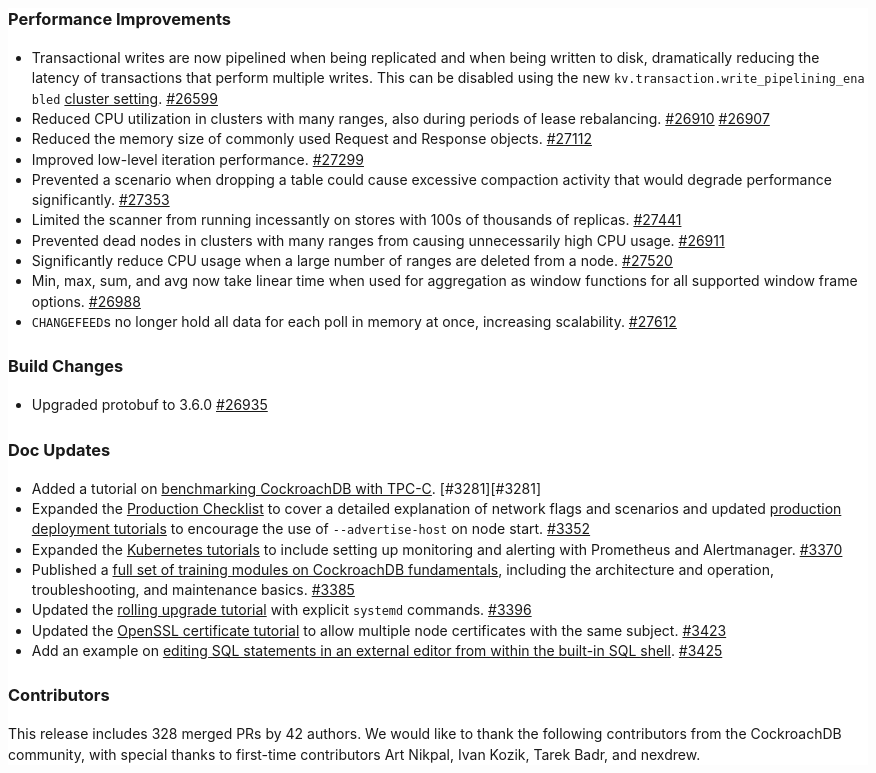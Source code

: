 ### Performance Improvements

- Transactional writes are now pipelined when being replicated and when being written to disk, dramatically reducing the latency of transactions that perform multiple writes. This can be disabled using the new `kv.transaction.write_pipelining_enabled` [cluster setting](../v2.1/cluster-settings.html). [#26599][#26599]
- Reduced CPU utilization in clusters with many ranges, also during periods of lease rebalancing. [#26910][#26910] [#26907][#26907]
- Reduced the memory size of commonly used Request and Response objects. [#27112][#27112]
- Improved low-level iteration performance. [#27299][#27299]
- Prevented a scenario when dropping a table could cause excessive compaction activity that would degrade performance significantly. [#27353][#27353]
- Limited the scanner from running incessantly on stores with 100s of thousands of replicas. [#27441][#27441]
- Prevented dead nodes in clusters with many ranges from causing unnecessarily high CPU usage. [#26911][#26911]
- Significantly reduce CPU usage when a large number of ranges are deleted from a node. [#27520][#27520]
- Min, max, sum, and avg now take linear time when used for aggregation as window functions for all supported window frame options. [#26988][#26988]
- `CHANGEFEED`s no longer hold all data for each poll in memory at once, increasing scalability. [#27612][#27612]

### Build Changes

- Upgraded protobuf to 3.6.0 [#26935][#26935]

### Doc Updates

- Added a tutorial on [benchmarking CockroachDB with TPC-C](../v2.1/performance-benchmarking-with-tpc-c.html). [#3281][#3281]
- Expanded the [Production Checklist](../v2.1/recommended-production-settings.html#networking) to cover a detailed explanation of network flags and scenarios and updated [production deployment tutorials](../v2.1/manual-deployment.html) to encourage the use of `--advertise-host` on node start. [#3352][#3352]
- Expanded the [Kubernetes tutorials](../v2.1/orchestrate-cockroachdb-with-kubernetes.html) to include setting up monitoring and alerting with Prometheus and Alertmanager. [#3370][#3370]
- Published a [full set of training modules on CockroachDB fundamentals](../v2.1/training/), including the architecture and operation, troubleshooting, and maintenance basics. [#3385][#3385]
- Updated the [rolling upgrade tutorial](../v2.1/upgrade-cockroach-version.html) with explicit `systemd` commands. [#3396][#3396]
- Updated the [OpenSSL certificate tutorial](../v2.1/create-security-certificates-openssl.html) to allow multiple node certificates with the same subject. [#3423][#3423]
- Add an example on [editing SQL statements in an external editor from within the built-in SQL shell](../v2.1/use-the-built-in-sql-client.html#edit-sql-statements-in-an-external-editor). [#3425][#3425]

### Contributors

This release includes 328 merged PRs by 42 authors. We would like to thank the following contributors from the CockroachDB community, with special thanks to first-time contributors Art Nikpal, Ivan Kozik, Tarek Badr, and nexdrew.


[#25112]: https://github.com/cockroachdb/cockroach/pull/25112
[#25359]: https://github.com/cockroachdb/cockroach/pull/25359
[#25412]: https://github.com/cockroachdb/cockroach/pull/25412
[#26436]: https://github.com/cockroachdb/cockroach/pull/26436
[#26599]: https://github.com/cockroachdb/cockroach/pull/26599
[#26605]: https://github.com/cockroachdb/cockroach/pull/26605
[#26666]: https://github.com/cockroachdb/cockroach/pull/26666
[#26729]: https://github.com/cockroachdb/cockroach/pull/26729
[#26802]: https://github.com/cockroachdb/cockroach/pull/26802
[#26821]: https://github.com/cockroachdb/cockroach/pull/26821
[#26881]: https://github.com/cockroachdb/cockroach/pull/26881
[#26893]: https://github.com/cockroachdb/cockroach/pull/26893
[#26905]: https://github.com/cockroachdb/cockroach/pull/26905
[#26907]: https://github.com/cockroachdb/cockroach/pull/26907
[#26910]: https://github.com/cockroachdb/cockroach/pull/26910
[#26911]: https://github.com/cockroachdb/cockroach/pull/26911
[#26934]: https://github.com/cockroachdb/cockroach/pull/26934
[#26935]: https://github.com/cockroachdb/cockroach/pull/26935
[#26939]: https://github.com/cockroachdb/cockroach/pull/26939
[#26949]: https://github.com/cockroachdb/cockroach/pull/26949
[#26950]: https://github.com/cockroachdb/cockroach/pull/26950
[#26959]: https://github.com/cockroachdb/cockroach/pull/26959
[#26981]: https://github.com/cockroachdb/cockroach/pull/26981
[#26988]: https://github.com/cockroachdb/cockroach/pull/26988
[#27009]: https://github.com/cockroachdb/cockroach/pull/27009
[#27027]: https://github.com/cockroachdb/cockroach/pull/27027
[#27034]: https://github.com/cockroachdb/cockroach/pull/27034
[#27039]: https://github.com/cockroachdb/cockroach/pull/27039
[#27040]: https://github.com/cockroachdb/cockroach/pull/27040
[#27042]: https://github.com/cockroachdb/cockroach/pull/27042
[#27053]: https://github.com/cockroachdb/cockroach/pull/27053
[#27062]: https://github.com/cockroachdb/cockroach/pull/27062
[#27082]: https://github.com/cockroachdb/cockroach/pull/27082
[#27083]: https://github.com/cockroachdb/cockroach/pull/27083
[#27098]: https://github.com/cockroachdb/cockroach/pull/27098
[#27105]: https://github.com/cockroachdb/cockroach/pull/27105
[#27108]: https://github.com/cockroachdb/cockroach/pull/27108
[#27112]: https://github.com/cockroachdb/cockroach/pull/27112
[#27121]: https://github.com/cockroachdb/cockroach/pull/27121
[#27122]: https://github.com/cockroachdb/cockroach/pull/27122
[#27128]: https://github.com/cockroachdb/cockroach/pull/27128
[#27137]: https://github.com/cockroachdb/cockroach/pull/27137
[#27149]: https://github.com/cockroachdb/cockroach/pull/27149
[#27161]: https://github.com/cockroachdb/cockroach/pull/27161
[#27204]: https://github.com/cockroachdb/cockroach/pull/27204
[#27206]: https://github.com/cockroachdb/cockroach/pull/27206
[#27213]: https://github.com/cockroachdb/cockroach/pull/27213
[#27216]: https://github.com/cockroachdb/cockroach/pull/27216
[#27221]: https://github.com/cockroachdb/cockroach/pull/27221
[#27240]: https://github.com/cockroachdb/cockroach/pull/27240
[#27262]: https://github.com/cockroachdb/cockroach/pull/27262
[#27268]: https://github.com/cockroachdb/cockroach/pull/27268
[#27278]: https://github.com/cockroachdb/cockroach/pull/27278
[#27286]: https://github.com/cockroachdb/cockroach/pull/27286
[#27299]: https://github.com/cockroachdb/cockroach/pull/27299
[#27328]: https://github.com/cockroachdb/cockroach/pull/27328
[#27336]: https://github.com/cockroachdb/cockroach/pull/27336
[#27341]: https://github.com/cockroachdb/cockroach/pull/27341
[#27345]: https://github.com/cockroachdb/cockroach/pull/27345
[#27353]: https://github.com/cockroachdb/cockroach/pull/27353
[#27390]: https://github.com/cockroachdb/cockroach/pull/27390
[#27393]: https://github.com/cockroachdb/cockroach/pull/27393
[#27396]: https://github.com/cockroachdb/cockroach/pull/27396
[#27404]: https://github.com/cockroachdb/cockroach/pull/27404
[#27421]: https://github.com/cockroachdb/cockroach/pull/27421
[#27425]: https://github.com/cockroachdb/cockroach/pull/27425
[#27426]: https://github.com/cockroachdb/cockroach/pull/27426
[#27430]: https://github.com/cockroachdb/cockroach/pull/27430
[#27441]: https://github.com/cockroachdb/cockroach/pull/27441
[#27520]: https://github.com/cockroachdb/cockroach/pull/27520
[#27606]: https://github.com/cockroachdb/cockroach/pull/27606
[#27612]: https://github.com/cockroachdb/cockroach/pull/27612
[#27626]: https://github.com/cockroachdb/cockroach/pull/27626
[#27636]: https://github.com/cockroachdb/cockroach/pull/27636
[#27646]: https://github.com/cockroachdb/cockroach/pull/27646
[#27719]: https://github.com/cockroachdb/cockroach/pull/27719
[#27723]: https://github.com/cockroachdb/cockroach/pull/27723
[#27733]: https://github.com/cockroachdb/cockroach/pull/27733
[#27739]: https://github.com/cockroachdb/cockroach/pull/27739
[#27773]: https://github.com/cockroachdb/cockroach/pull/27773
[#27774]: https://github.com/cockroachdb/cockroach/pull/27774
[#27782]: https://github.com/cockroachdb/cockroach/pull/27782
[#27802]: https://github.com/cockroachdb/cockroach/pull/27802
[#27803]: https://github.com/cockroachdb/cockroach/pull/27803
[#27805]: https://github.com/cockroachdb/cockroach/pull/27805
[#3370]: https://github.com/cockroachdb/docs/pull/3370
[#3385]: https://github.com/cockroachdb/docs/pull/3385
[#3396]: https://github.com/cockroachdb/docs/pull/3396
[#3423]: https://github.com/cockroachdb/docs/pull/3423
[#3352]: https://github.com/cockroachdb/docs/pull/3352
[#3425]: https://github.com/cockroachdb/docs/pull/3425
